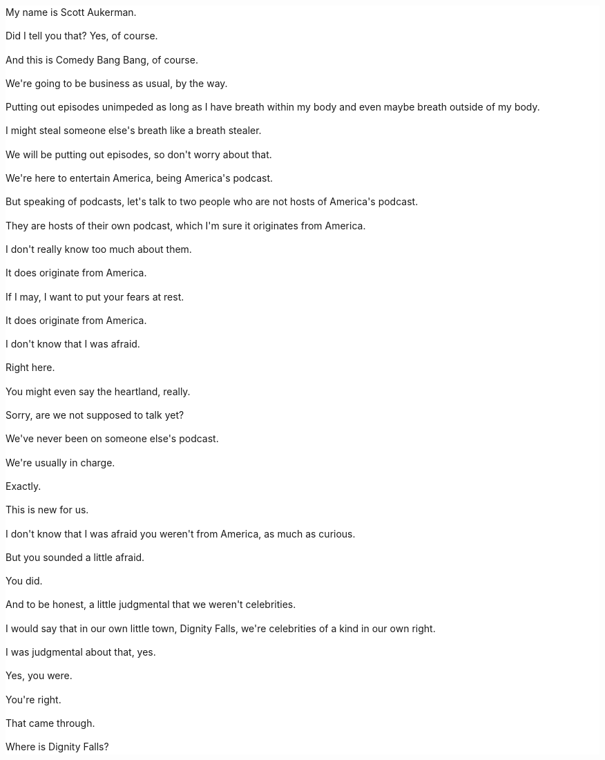 My name is Scott Aukerman.

Did I tell you that? Yes, of course.

And this is Comedy Bang Bang, of course.

We're going to be business as usual, by the way.

Putting out episodes unimpeded as long as I have breath within my body and even maybe breath outside of my body.

I might steal someone else's breath like a breath stealer.

We will be putting out episodes, so don't worry about that.

We're here to entertain America, being America's podcast.

But speaking of podcasts, let's talk to two people who are not hosts of America's podcast.

They are hosts of their own podcast, which I'm sure it originates from America.

I don't really know too much about them.

It does originate from America.

If I may, I want to put your fears at rest.

It does originate from America.

I don't know that I was afraid.

Right here.

You might even say the heartland, really.

Sorry, are we not supposed to talk yet?

We've never been on someone else's podcast.

We're usually in charge.

Exactly.

This is new for us.

I don't know that I was afraid you weren't from America, as much as curious.

But you sounded a little afraid.

You did.

And to be honest, a little judgmental that we weren't celebrities.

I would say that in our own little town, Dignity Falls, we're celebrities of a kind in our own right.

I was judgmental about that, yes.

Yes, you were.

You're right.

That came through.

Where is Dignity Falls?
